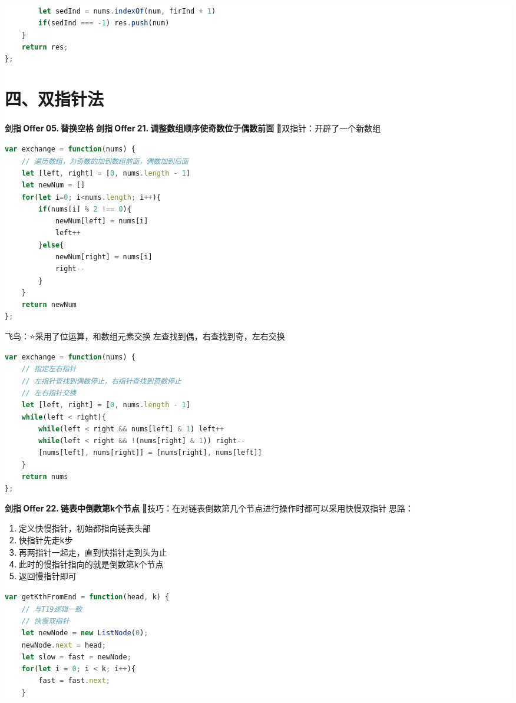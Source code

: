 ```js
        let sedInd = nums.indexOf(num, firInd + 1)
        if(sedInd === -1) res.push(num)
    }
    return res;
};
```

# 四、双指针法
**剑指 Offer 05. 替换空格**
**剑指 Offer 21. 调整数组顺序使奇数位于偶数前面**
🦈双指针：开辟了一个新数组
```js
var exchange = function(nums) {
    // 遍历数组，为奇数的加到数组前面，偶数加到后面
    let [left, right] = [0, nums.length - 1]
    let newNum = []
    for(let i=0; i<nums.length; i++){
        if(nums[i] % 2 !== 0){
            newNum[left] = nums[i]
            left++
        }else{
            newNum[right] = nums[i]
            right--
        }
    }
    return newNum
};
```
飞鸟：⭐采用了位运算，和数组元素交换
左查找到偶，右查找到奇，左右交换
```js
var exchange = function(nums) {
    // 指定左右指针
    // 左指针查找到偶数停止，右指针查找到奇数停止
    // 左右指针交换
    let [left, right] = [0, nums.length - 1]
    while(left < right){
        while(left < right && nums[left] & 1) left++
        while(left < right && !(nums[right] & 1)) right--
        [nums[left], nums[right]] = [nums[right], nums[left]]
    }
    return nums
};
```

**剑指 Offer 22. 链表中倒数第k个节点**
🦈技巧：在对链表倒数第几个节点进行操作时都可以采用快慢双指针
思路：
1. 定义快慢指针，初始都指向链表头部
2. 快指针先走k步
3. 再两指针一起走，直到快指针走到头为止
4. 此时的慢指针指向的就是倒数第k个节点
5. 返回慢指针即可
```js
var getKthFromEnd = function(head, k) {
    // 与T19逻辑一致
    // 快慢双指针
    let newNode = new ListNode(0);
    newNode.next = head;
    let slow = fast = newNode;
    for(let i = 0; i < k; i++){
        fast = fast.next;
    }
```